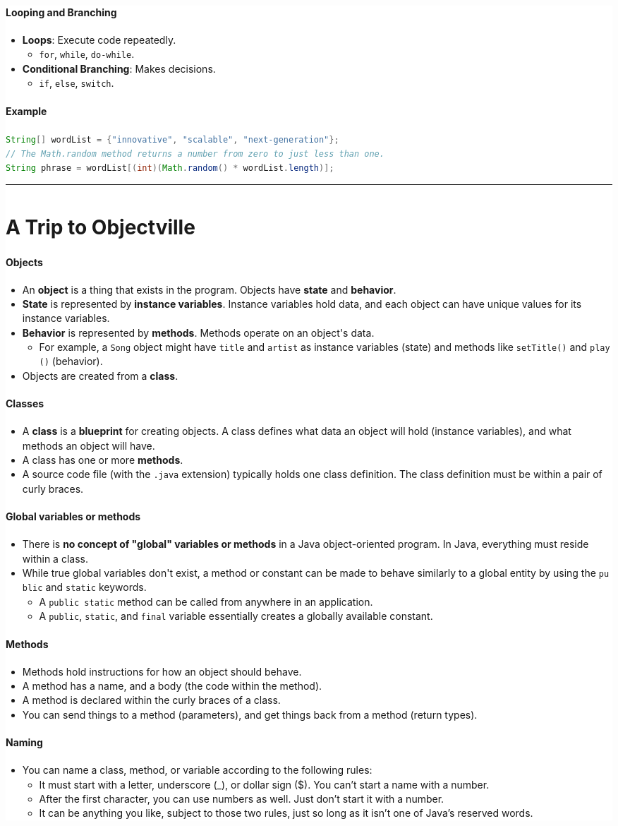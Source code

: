#### Looping and Branching
- **Loops**: Execute code repeatedly.
  - `for`, `while`, `do-while`.
- **Conditional Branching**: Makes decisions.
  - `if`, `else`, `switch`.

#### Example
```java
String[] wordList = {"innovative", "scalable", "next-generation"};
// The Math.random method returns a number from zero to just less than one.
String phrase = wordList[(int)(Math.random() * wordList.length)];
```

----

# A Trip to Objectville

#### Objects
*   An **object** is a thing that exists in the program. Objects have **state** and **behavior**.
*   **State** is represented by **instance variables**. Instance variables hold data, and each object can have unique values for its instance variables.
*   **Behavior** is represented by **methods**. Methods operate on an object's data.
    *   For example, a `Song` object might have `title` and `artist` as instance variables (state) and methods like `setTitle()` and `play()` (behavior).
*   Objects are created from a **class**.

#### Classes
*   A **class** is a **blueprint** for creating objects. A class defines what data an object will hold (instance variables), and what methods an object will have.
*   A class has one or more **methods**.
*   A source code file (with the `.java` extension) typically holds one class definition. The class definition must be within a pair of curly braces.

#### Global variables or methods
*   There is **no concept of "global" variables or methods** in a Java object-oriented program. In Java, everything must reside within a class.
*   While true global variables don't exist, a method or constant can be made to behave similarly to a global entity by using the `public` and `static` keywords.
    *   A `public static` method can be called from anywhere in an application.
    *   A `public`, `static`, and `final` variable essentially creates a globally available constant.

#### Methods
*   Methods hold instructions for how an object should behave.
*   A method has a name, and a body (the code within the method).
*   A method is declared within the curly braces of a class.
*   You can send things to a method (parameters), and get things back from a method (return types).

#### Naming
*   You can name a class, method, or variable according to the following rules:
    *   It must start with a letter, underscore (_), or dollar sign ($). You can’t start a name with a number.
    *   After the first character, you can use numbers as well. Just don’t start it with a number.
    *   It can be anything you like, subject to those two rules, just so long as it isn’t one of Java’s reserved words.
